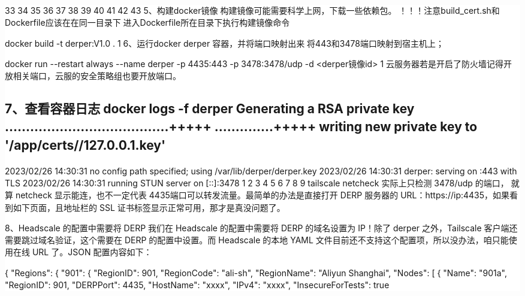 33
34
35
36
37
38
39
40
41
42
43
5、构建docker镜像
构建镜像可能需要科学上网，下载一些依赖包。
！！！注意build_cert.sh和Dockerfile应该在在同一目录下
进入Dockerfile所在目录下执行构建镜像命令

docker build -t derper:V1.0 . 
1
6、运行docker derper 容器，并将端口映射出来
将443和3478端口映射到宿主机上；

docker run --restart always --name derper -p 4435:443 -p 3478:3478/udp  -d <derper镜像id>
1
云服务器若是开启了防火墙记得开放相关端口，云服的安全策略组也要开放端口。

7、查看容器日志
docker logs -f derper
Generating a RSA private key
.......................................+++++
..............+++++
writing new private key to '/app/certs//127.0.0.1.key'
-----
2023/02/26 14:30:31 no config path specified; using /var/lib/derper/derper.key
2023/02/26 14:30:31 derper: serving on :443 with TLS
2023/02/26 14:30:31 running STUN server on [::]:3478
1
2
3
4
5
6
7
8
9
tailscale netcheck 实际上只检测 3478/udp 的端口， 就算 netcheck 显示能连，也不一定代表 4435端口可以转发流量。最简单的办法是直接打开 DERP 服务器的 URL：https://ip:4435，如果看到如下页面，且地址栏的 SSL 证书标签显示正常可用，那才是真没问题了。


8、Headscale 的配置中需要将 DERP
我们在 Headscale 的配置中需要将 DERP 的域名设置为 IP！除了 derper 之外，Tailscale 客户端还需要跳过域名验证，这个需要在 DERP 的配置中设置。而 Headscale 的本地 YAML 文件目前还不支持这个配置项，所以没办法，咱只能使用在线 URL 了。JSON 配置内容如下：

{
  "Regions": {
    "901": {
      "RegionID": 901,
      "RegionCode": "ali-sh",
      "RegionName": "Aliyun Shanghai",
      "Nodes": [
        {
          "Name": "901a",
          "RegionID": 901,
          "DERPPort": 4435,
          "HostName": "xxxx",
          "IPv4": "xxxx",
          "InsecureForTests": true